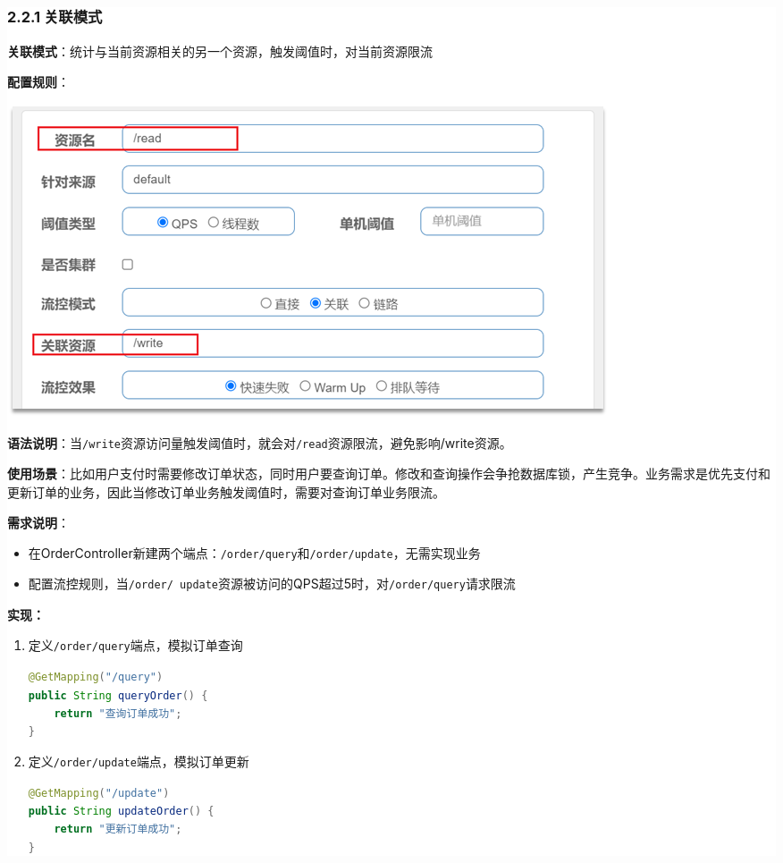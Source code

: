### 2.2.1 关联模式

**关联模式**：统计与当前资源相关的另一个资源，触发阈值时，对当前资源限流

**配置规则**：

![image-20210715202540786](..\图片\4-8【微服务保护、sentinel】/image-20210715202540786.png)

**语法说明**：当`/write`资源访问量触发阈值时，就会对`/read`资源限流，避免影响/write资源。

**使用场景**：比如用户支付时需要修改订单状态，同时用户要查询订单。修改和查询操作会争抢数据库锁，产生竞争。业务需求是优先支付和更新订单的业务，因此当修改订单业务触发阈值时，需要对查询订单业务限流。

**需求说明**：

- 在OrderController新建两个端点：`/order/query`和`/order/update`，无需实现业务

- 配置流控规则，当`/order/ update`资源被访问的QPS超过5时，对`/order/query`请求限流

**实现：**

1. 定义`/order/query`端点，模拟订单查询

   ```java
   @GetMapping("/query")
   public String queryOrder() {
       return "查询订单成功";
   }
   ```

2. 定义`/order/update`端点，模拟订单更新

   ```java
   @GetMapping("/update")
   public String updateOrder() {
       return "更新订单成功";
   }
   ```
